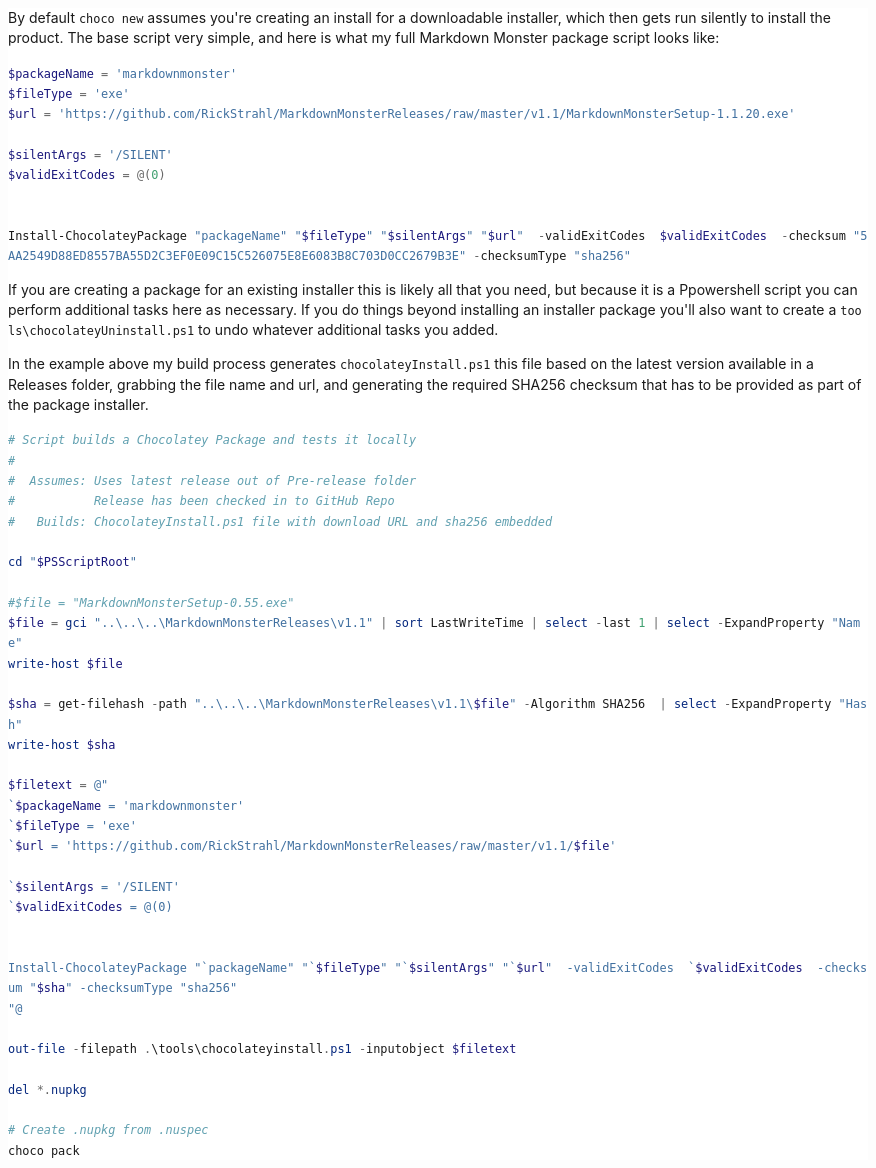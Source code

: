 By default `choco new` assumes you're creating an install for a downloadable installer, which then gets run silently to install the product. The base script very simple, and here is what my full Markdown Monster package script looks like:

```powershell
$packageName = 'markdownmonster'
$fileType = 'exe'
$url = 'https://github.com/RickStrahl/MarkdownMonsterReleases/raw/master/v1.1/MarkdownMonsterSetup-1.1.20.exe'

$silentArgs = '/SILENT'
$validExitCodes = @(0)


Install-ChocolateyPackage "packageName" "$fileType" "$silentArgs" "$url"  -validExitCodes  $validExitCodes  -checksum "5AA2549D88ED8557BA55D2C3EF0E09C15C526075E8E6083B8C703D0CC2679B3E" -checksumType "sha256"
```

If you are creating a package for an existing installer this is likely all that you need, but because it is a Ppowershell script you can perform additional tasks here as necessary. If you do things beyond installing an installer package you'll also want to create a `tools\chocolateyUninstall.ps1` to undo whatever additional tasks you added.

In the example above my build process generates `chocolateyInstall.ps1` this file based on the latest version available in a Releases folder, grabbing the file name and url, and generating the required SHA256 checksum that has to be provided as part of the package installer.

```powershell
# Script builds a Chocolatey Package and tests it locally
# 
#  Assumes: Uses latest release out of Pre-release folder
#           Release has been checked in to GitHub Repo
#   Builds: ChocolateyInstall.ps1 file with download URL and sha256 embedded

cd "$PSScriptRoot" 

#$file = "MarkdownMonsterSetup-0.55.exe"
$file = gci "..\..\..\MarkdownMonsterReleases\v1.1" | sort LastWriteTime | select -last 1 | select -ExpandProperty "Name"
write-host $file

$sha = get-filehash -path "..\..\..\MarkdownMonsterReleases\v1.1\$file" -Algorithm SHA256  | select -ExpandProperty "Hash"
write-host $sha

$filetext = @"
`$packageName = 'markdownmonster'
`$fileType = 'exe'
`$url = 'https://github.com/RickStrahl/MarkdownMonsterReleases/raw/master/v1.1/$file'

`$silentArgs = '/SILENT'
`$validExitCodes = @(0)


Install-ChocolateyPackage "`packageName" "`$fileType" "`$silentArgs" "`$url"  -validExitCodes  `$validExitCodes  -checksum "$sha" -checksumType "sha256"
"@

out-file -filepath .\tools\chocolateyinstall.ps1 -inputobject $filetext

del *.nupkg

# Create .nupkg from .nuspec
choco pack

```